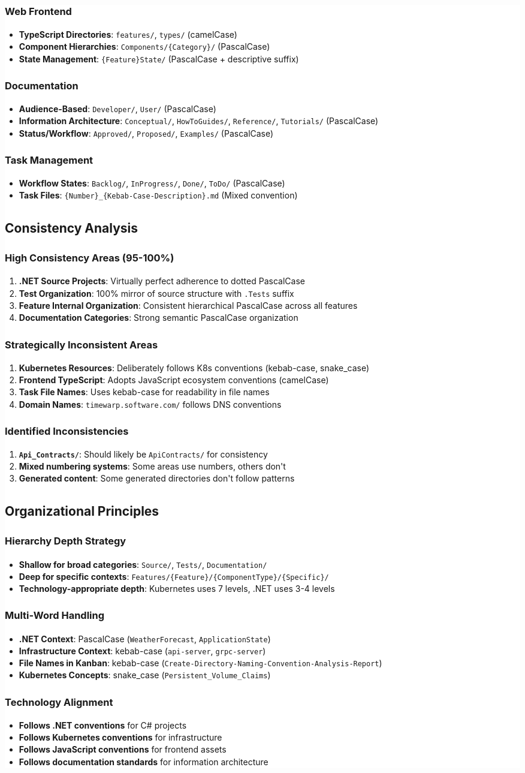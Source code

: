 ### Web Frontend
- **TypeScript Directories**: `features/`, `types/` (camelCase)
- **Component Hierarchies**: `Components/{Category}/` (PascalCase)
- **State Management**: `{Feature}State/` (PascalCase + descriptive suffix)

### Documentation
- **Audience-Based**: `Developer/`, `User/` (PascalCase)
- **Information Architecture**: `Conceptual/`, `HowToGuides/`, `Reference/`, `Tutorials/` (PascalCase)
- **Status/Workflow**: `Approved/`, `Proposed/`, `Examples/` (PascalCase)

### Task Management
- **Workflow States**: `Backlog/`, `InProgress/`, `Done/`, `ToDo/` (PascalCase)
- **Task Files**: `{Number}_{Kebab-Case-Description}.md` (Mixed convention)

## Consistency Analysis

### High Consistency Areas (95-100%)
1. **.NET Source Projects**: Virtually perfect adherence to dotted PascalCase
2. **Test Organization**: 100% mirror of source structure with `.Tests` suffix
3. **Feature Internal Organization**: Consistent hierarchical PascalCase across all features
4. **Documentation Categories**: Strong semantic PascalCase organization

### Strategically Inconsistent Areas
1. **Kubernetes Resources**: Deliberately follows K8s conventions (kebab-case, snake_case)
2. **Frontend TypeScript**: Adopts JavaScript ecosystem conventions (camelCase)
3. **Task File Names**: Uses kebab-case for readability in file names
4. **Domain Names**: `timewarp.software.com/` follows DNS conventions

### Identified Inconsistencies
1. **`Api_Contracts/`**: Should likely be `ApiContracts/` for consistency
2. **Mixed numbering systems**: Some areas use numbers, others don't
3. **Generated content**: Some generated directories don't follow patterns

## Organizational Principles

### Hierarchy Depth Strategy
- **Shallow for broad categories**: `Source/`, `Tests/`, `Documentation/`
- **Deep for specific contexts**: `Features/{Feature}/{ComponentType}/{Specific}/`
- **Technology-appropriate depth**: Kubernetes uses 7 levels, .NET uses 3-4 levels

### Multi-Word Handling
- **.NET Context**: PascalCase (`WeatherForecast`, `ApplicationState`)
- **Infrastructure Context**: kebab-case (`api-server`, `grpc-server`)
- **File Names in Kanban**: kebab-case (`Create-Directory-Naming-Convention-Analysis-Report`)
- **Kubernetes Concepts**: snake_case (`Persistent_Volume_Claims`)

### Technology Alignment
- **Follows .NET conventions** for C# projects
- **Follows Kubernetes conventions** for infrastructure
- **Follows JavaScript conventions** for frontend assets
- **Follows documentation standards** for information architecture
